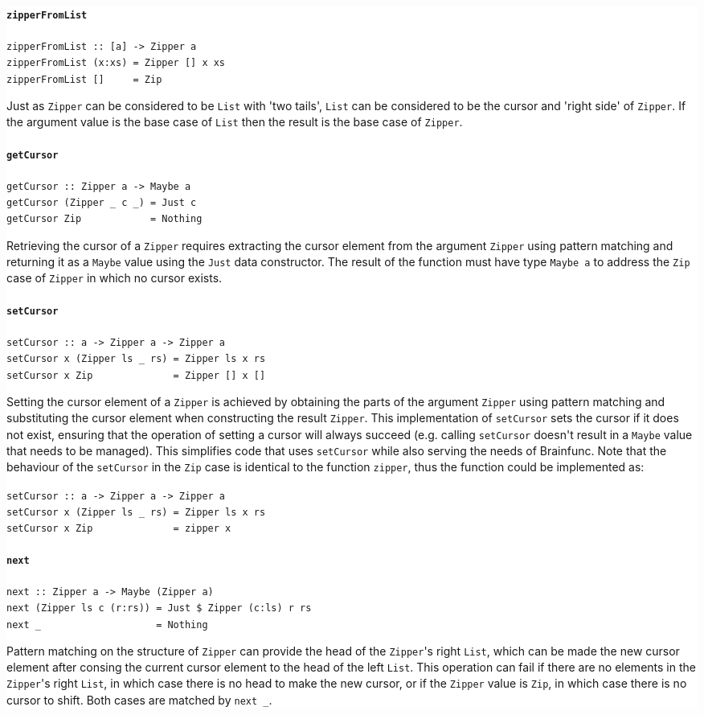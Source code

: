 #### `zipperFromList`

```
zipperFromList :: [a] -> Zipper a
zipperFromList (x:xs) = Zipper [] x xs
zipperFromList []     = Zip
```

Just as `Zipper` can be considered to be `List` with 'two tails', `List` can be considered to be the cursor and 'right side' of `Zipper`. If the argument value is the base case of `List` then the result is the base case of `Zipper`.

#### `getCursor`

```
getCursor :: Zipper a -> Maybe a
getCursor (Zipper _ c _) = Just c
getCursor Zip            = Nothing
```

Retrieving the cursor of a `Zipper` requires extracting the cursor element from the argument `Zipper` using pattern matching and returning it as a `Maybe` value using the `Just` data constructor. The result of the function must have type `Maybe a` to address the `Zip` case of `Zipper` in which no cursor exists.

#### `setCursor`

```
setCursor :: a -> Zipper a -> Zipper a
setCursor x (Zipper ls _ rs) = Zipper ls x rs
setCursor x Zip              = Zipper [] x []
```

Setting the cursor element of a `Zipper` is achieved by obtaining the parts of the argument `Zipper` using pattern matching and substituting the cursor element when constructing the result `Zipper`. This implementation of `setCursor` sets the cursor if it does not exist, ensuring that the operation of setting a cursor will always succeed (e.g. calling `setCursor` doesn't result in a `Maybe` value that needs to be managed). This simplifies code that uses `setCursor` while also serving the needs of Brainfunc. Note that the behaviour of the `setCursor` in the `Zip` case is identical to the function `zipper`, thus the function could be implemented as:

```
setCursor :: a -> Zipper a -> Zipper a
setCursor x (Zipper ls _ rs) = Zipper ls x rs
setCursor x Zip              = zipper x
```

#### `next`

```
next :: Zipper a -> Maybe (Zipper a)
next (Zipper ls c (r:rs)) = Just $ Zipper (c:ls) r rs
next _                    = Nothing
```

Pattern matching on the structure of `Zipper` can provide the head of the `Zipper`'s right `List`, which can be made the new cursor element after consing the current cursor element to the head of the left `List`. This operation can fail if there are no elements in the `Zipper`'s right `List`, in which case there is no head to make the new cursor, or if the `Zipper` value is `Zip`, in which case there is no cursor to shift. Both cases are matched by `next _`.

